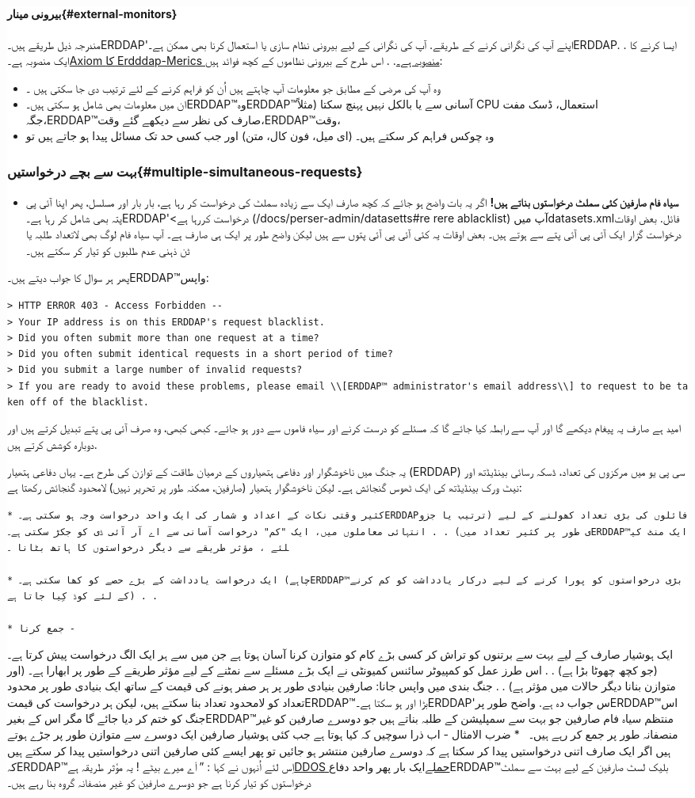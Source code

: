 #### بیرونی مینار{#external-monitors} 
مندرجہ ذیل طریقے ہیں۔ERDDAP'اپنے آپ کی نگرانی کرنے کے طریقے. آپ کی نگرانی کے لیے بیرونی نظام سازی یا استعمال کرنا بھی ممکن ہے۔ERDDAP. . ایسا کرنے کا ایک منصوبہ ہے۔[Axiom کا Erdddap-Merics منصوبہ ہے۔](https://github.com/axiom-data-science/erddap-metrics). . اس طرح کے بیرونی نظاموں کے کچھ فوائد ہیں:
* وہ آپ کی مرضی کے مطابق جو معلومات آپ چاہتے ہیں اُن کو فراہم کرنے کے لئے ترتیب دی جا سکتی ہیں ۔
* ان میں معلومات بھی شامل ہو سکتی ہیں۔ERDDAP™وہERDDAP™آسانی سے یا بالکل نہیں پہنچ سکتا (مثلاً CPU استعمال، ڈسک مفت جگہ،ERDDAP™صارف کی نظر سے دیکھے گئے وقت،ERDDAP™وقت،
* وہ چوکس فراہم کر سکتے ہیں۔ (ای میل، فون کال، متن) اور جب کسی حد تک مسائل پیدا ہو جاتے ہیں تو
             
### بہت سے بچے درخواستیں{#multiple-simultaneous-requests} 
*    **سیاہ فام صارفین کئی سملٹ درخواستوں بناتے ہیں&#33;** 
اگر یہ بات واضح ہو جائے کہ کچھ صارف ایک سے زیادہ سملٹ کی درخواست کر رہا ہے، بار بار اور مسلسل، پھر اپنا آئی پی پتہ بھی شامل کر رہا ہے۔ERDDAP'&lt;درخواست کررہا ہے (/docs/perser-admin/datasetts#re rere ablacklist) آپ میںdatasets.xmlفائل. بعض اوقات درخواست گزار ایک آئی پی آئی پتے سے ہوتے ہیں۔ بعض اوقات یہ کئی آئی پی آئی پتوں سے ہیں لیکن واضح طور پر ایک ہی صارف ہے۔ آپ سیاہ فام لوگ بھی لاتعداد طلبہ یا ٹن ذہنی عدم طلبوں کو تیار کر سکتے ہیں۔
    
پھر ہر سوال کا جواب دیتے ہیں۔ERDDAP™واپس:
    
    > HTTP ERROR 403 - Access Forbidden --  
    > Your IP address is on this ERDDAP's request blacklist.  
    > Did you often submit more than one request at a time?  
    > Did you often submit identical requests in a short period of time?  
    > Did you submit a large number of invalid requests?  
    > If you are ready to avoid these problems, please email \\[ERDDAP™ administrator's email address\\] to request to be taken off of the blacklist.
    
امید ہے صارف یہ پیغام دیکھے گا اور آپ سے رابطہ کیا جائے گا کہ مسئلے کو درست کرنے اور سیاہ فاموں سے دور ہو جائے۔ کبھی کبھی، وہ صرف آئی پی پتے تبدیل کرتے ہیں اور دوبارہ کوشش کرتے ہیں.
    
یہ جنگ میں ناخوشگوار اور دفاعی ہتھیاروں کے درمیان طاقت کے توازن کی طرح ہے۔ یہاں دفاعی ہتھیار (ERDDAP) سی پی یو میں مرکزوں کی تعداد، ڈسکہ رسائی بینڈیڈتھ اور نیٹ ورک بینڈیڈتھ کی ایک ٹھوس گنجائش ہے۔ لیکن ناخوشگوار ہتھیار (صارفین، ممکنہ طور پر تحریر نہیں) لامحدود گنجائش رکھتا ہے:
    
    * کثیر وقتی نکات کے اعداد و شمار کی ایک واحد درخواست وجہ ہو سکتی ہے۔ERDDAPفائلوں کی بڑی تعداد کھولنے کے لیے (ترتیب یا جزوی طور پر کثیر تعداد میں) . . انتہائی معاملوں میں، ایک "کم" درخواست آسانی سے اے آر آئی ڈی کو جکڑ سکتی ہے۔ERDDAP™ایک منٹ کیلئے ، مؤثر طریقے سے دیگر درخواستوں کا ہاتھ بٹانا ۔
         
    * ایک درخواست یادداشت کے بڑے حصے کو کھا سکتی ہے۔ (چاہےERDDAP™بڑی درخواستوں کو پورا کرنے کے لیے درکار یادداشت کو کم کرنے کے لئے کوڈ کِیا جاتا ہے) . .
         
    * جمع کرنا -
ایک ہوشیار صارف کے لیے بہت سے برتنوں کو تراش کر کسی بڑے کام کو متوازن کرنا آسان ہوتا ہے جن میں سے ہر ایک الگ درخواست پیش کرتا ہے۔ (جو کچھ چھوٹا بڑا ہے) . . اس طرز عمل کو کمپیوٹر سائنس کمیونٹی نے ایک بڑے مسئلے سے نمٹنے کے لیے مؤثر طریقے کے طور پر ابھارا ہے۔ (اور متوازن بنانا دیگر حالات میں مؤثر ہے) . . جنگ بندی میں واپس جانا: صارفین بنیادی طور پر ہر صفر ہونے کی قیمت کے ساتھ ایک بنیادی طور پر محدود تعداد کو لامحدود تعداد بنا سکتے ہیں، لیکن ہر درخواست کی قیمتERDDAP™بڑا اور ہو سکتا ہے۔ERDDAP'س جواب دہ ہے. واضح طور پرERDDAP™اس جنگ کو ختم کر دیا جائے گا مگر اس کے بغیرERDDAP™منتظم سیاہ فام صارفین جو بہت سے سمپلیشن کے طلبہ بناتے ہیں جو دوسرے صارفین کو غیر منصفانہ طور پر جمع کر رہے ہیں۔
         
    * ضرب الامثال -
اب ذرا سوچیں کہ کیا ہوتا ہے جب کئی ہوشیار صارفین ایک دوسرے سے متوازن طور پر جڑے ہوتے ہیں اگر ایک صارف اتنی درخواستیں پیدا کر سکتا ہے کہ دوسرے صارفین منتشر ہو جائیں تو پھر ایسے کئی صارفین اتنی درخواستیں پیدا کر سکتے ہیں کہERDDAP™اِس لئے اُنہوں نے کہا : ” اَے میرے بیٹے &#33; یہ مؤثر طریقہ ہے[DDOS حملے](https://en.wikipedia.org/wiki/Denial-of-service_attack)ایک بار پھر واحد دفاعERDDAP™بلیک لسٹ صارفین کے لیے بہت سے سملٹ درخواستوں کو تیار کرنا ہے جو دوسرے صارفین کو غیر منصفانہ گروہ بنا رہے ہیں۔
         
